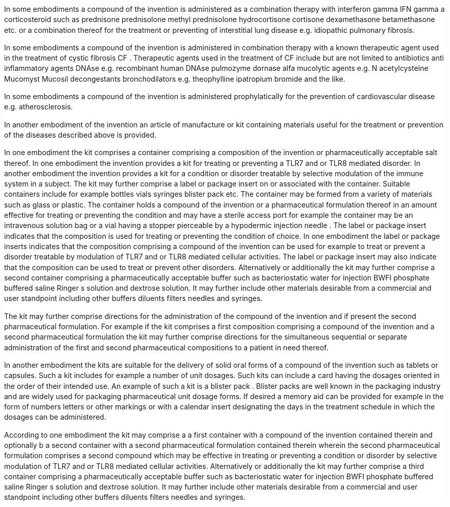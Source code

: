 In some embodiments a compound of the invention is administered as a combination therapy with interferon gamma IFN gamma a corticosteroid such as prednisone prednisolone methyl prednisolone hydrocortisone cortisone dexamethasone betamethasone etc. or a combination thereof for the treatment or preventing of interstitial lung disease e.g. idiopathic pulmonary fibrosis.

In some embodiments a compound of the invention is administered in combination therapy with a known therapeutic agent used in the treatment of cystic fibrosis CF . Therapeutic agents used in the treatment of CF include but are not limited to antibiotics anti inflammatory agents DNAse e.g. recombinant human DNAse pulmozyme dornase alfa mucolytic agents e.g. N acetylcysteine Mucomyst Mucosil decongestants bronchodilators e.g. theophylline ipatropium bromide and the like.

In some embodiments a compound of the invention is administered prophylatically for the prevention of cardiovascular disease e.g. atherosclerosis.

In another embodiment of the invention an article of manufacture or kit containing materials useful for the treatment or prevention of the diseases described above is provided.

In one embodiment the kit comprises a container comprising a composition of the invention or pharmaceutically acceptable salt thereof. In one embodiment the invention provides a kit for treating or preventing a TLR7 and or TLR8 mediated disorder. In another embodiment the invention provides a kit for a condition or disorder treatable by selective modulation of the immune system in a subject. The kit may further comprise a label or package insert on or associated with the container. Suitable containers include for example bottles vials syringes blister pack etc. The container may be formed from a variety of materials such as glass or plastic. The container holds a compound of the invention or a pharmaceutical formulation thereof in an amount effective for treating or preventing the condition and may have a sterile access port for example the container may be an intravenous solution bag or a vial having a stopper pierceable by a hypodermic injection needle . The label or package insert indicates that the composition is used for treating or preventing the condition of choice. In one embodiment the label or package inserts indicates that the composition comprising a compound of the invention can be used for example to treat or prevent a disorder treatable by modulation of TLR7 and or TLR8 mediated cellular activities. The label or package insert may also indicate that the composition can be used to treat or prevent other disorders. Alternatively or additionally the kit may further comprise a second container comprising a pharmaceutically acceptable buffer such as bacteriostatic water for injection BWFI phosphate buffered saline Ringer s solution and dextrose solution. It may further include other materials desirable from a commercial and user standpoint including other buffers diluents filters needles and syringes.

The kit may further comprise directions for the administration of the compound of the invention and if present the second pharmaceutical formulation. For example if the kit comprises a first composition comprising a compound of the invention and a second pharmaceutical formulation the kit may further comprise directions for the simultaneous sequential or separate administration of the first and second pharmaceutical compositions to a patient in need thereof.

In another embodiment the kits are suitable for the delivery of solid oral forms of a compound of the invention such as tablets or capsules. Such a kit includes for example a number of unit dosages. Such kits can include a card having the dosages oriented in the order of their intended use. An example of such a kit is a blister pack . Blister packs are well known in the packaging industry and are widely used for packaging pharmaceutical unit dosage forms. If desired a memory aid can be provided for example in the form of numbers letters or other markings or with a calendar insert designating the days in the treatment schedule in which the dosages can be administered.

According to one embodiment the kit may comprise a a first container with a compound of the invention contained therein and optionally b a second container with a second pharmaceutical formulation contained therein wherein the second pharmaceutical formulation comprises a second compound which may be effective in treating or preventing a condition or disorder by selective modulation of TLR7 and or TLR8 mediated cellular activities. Alternatively or additionally the kit may further comprise a third container comprising a pharmaceutically acceptable buffer such as bacteriostatic water for injection BWFI phosphate buffered saline Ringer s solution and dextrose solution. It may further include other materials desirable from a commercial and user standpoint including other buffers diluents filters needles and syringes.
